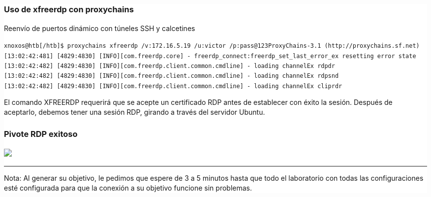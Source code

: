 ### **Uso de xfreerdp con proxychains**

Reenvío de puertos dinámico con túneles SSH y calcetines

```
xnoxos@htb[/htb]$ proxychains xfreerdp /v:172.16.5.19 /u:victor /p:pass@123ProxyChains-3.1 (http://proxychains.sf.net)
[13:02:42:481] [4829:4830] [INFO][com.freerdp.core] - freerdp_connect:freerdp_set_last_error_ex resetting error state
[13:02:42:482] [4829:4830] [INFO][com.freerdp.client.common.cmdline] - loading channelEx rdpdr
[13:02:42:482] [4829:4830] [INFO][com.freerdp.client.common.cmdline] - loading channelEx rdpsnd
[13:02:42:482] [4829:4830] [INFO][com.freerdp.client.common.cmdline] - loading channelEx cliprdr

```

El comando XFREERDP requerirá que se acepte un certificado RDP antes de establecer con éxito la sesión. Después de aceptarlo, debemos tener una sesión RDP, girando a través del servidor Ubuntu.

### **Pivote RDP exitoso**

![](https://academy.hackthebox.com/storage/modules/158/proxychaining.png)

---

Nota: Al generar su objetivo, le pedimos que espere de 3 a 5 minutos hasta que todo el laboratorio con todas las configuraciones esté configurada para que la conexión a su objetivo funcione sin problemas.